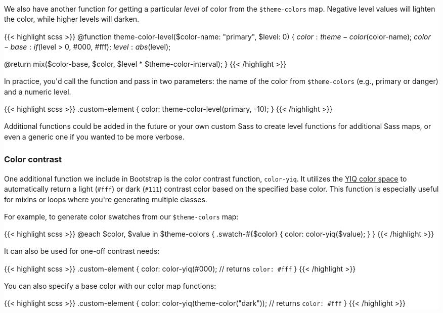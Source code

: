 We also have another function for getting a particular _level_ of color from the `$theme-colors` map. Negative level values will lighten the color, while higher levels will darken.

{{< highlight scss >}}
@function theme-color-level($color-name: "primary", $level: 0) {
  $color: theme-color($color-name);
  $color-base: if($level > 0, #000, #fff);
  $level: abs($level);

  @return mix($color-base, $color, $level * $theme-color-interval);
}
{{< /highlight >}}

In practice, you'd call the function and pass in two parameters: the name of the color from `$theme-colors` (e.g., primary or danger) and a numeric level.

{{< highlight scss >}}
.custom-element {
  color: theme-color-level(primary, -10);
}
{{< /highlight >}}

Additional functions could be added in the future or your own custom Sass to create level functions for additional Sass maps, or even a generic one if you wanted to be more verbose.

### Color contrast

One additional function we include in Bootstrap is the color contrast function, `color-yiq`. It utilizes the [YIQ color space](https://en.wikipedia.org/wiki/YIQ) to automatically return a light (`#fff`) or dark (`#111`) contrast color based on the specified base color. This function is especially useful for mixins or loops where you're generating multiple classes.

For example, to generate color swatches from our `$theme-colors` map:

{{< highlight scss >}}
@each $color, $value in $theme-colors {
  .swatch-#{$color} {
    color: color-yiq($value);
  }
}
{{< /highlight >}}

It can also be used for one-off contrast needs:

{{< highlight scss >}}
.custom-element {
  color: color-yiq(#000); // returns `color: #fff`
}
{{< /highlight >}}

You can also specify a base color with our color map functions:

{{< highlight scss >}}
.custom-element {
  color: color-yiq(theme-color("dark")); // returns `color: #fff`
}
{{< /highlight >}}
